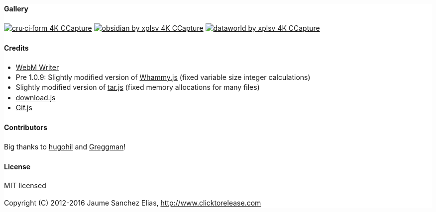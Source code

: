 #### Gallery ####

[![cru·ci·form 4K CCapture](http://img.youtube.com/vi/rly322ijJWA/0.jpg)](https://www.youtube.com/watch?v=rly322ijJWAY "cru·ci·form 4K CCapture")
[![obsidian by xplsv 4K CCapture](http://img.youtube.com/vi/D0qUgb6AGX8/0.jpg)](https://www.youtube.com/watch?v=D0qUgb6AGX8 "obsidian by xplsv 4K CCapture")
[![dataworld by xplsv 4K CCapture](http://img.youtube.com/vi/3HQBmurQps8/0.jpg)](https://www.youtube.com/watch?v=3HQBmurQps8 "dataworld by xplsv 4K CCapture")

#### Credits ####

- [WebM Writer](https://github.com/thenickdude/webm-writer-js) 
- Pre 1.0.9: Slightly modified version of [Whammy.js](https://github.com/antimatter15/whammy) (fixed variable size
   integer calculations)
- Slightly modified version of [tar.js](https://github.com/beatgammit/tar-js) (fixed memory allocations for many files)
- [download.js](http://danml.com/download.html)
- [Gif.js](https://github.com/jnordberg/gif.js)

#### Contributors ####

Big thanks to [hugohil](https://github.com/hugohil) and [Greggman](https://github.com/greggman)!

#### License ####

MIT licensed

Copyright (C) 2012-2016 Jaume Sanchez Elias, http://www.clicktorelease.com
